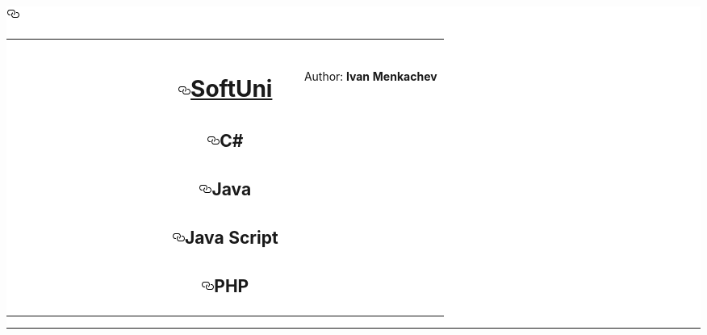 <div id="user-content-readme">
    <h3><a id="user-content-----------" class="anchor" href="#----------" aria-hidden="true"><svg aria-hidden="true" class="octicon octicon-link" height="16" version="1.1" viewBox="0 0 16 16" width="16"><path fill-rule="evenodd" d="M4 9h1v1H4c-1.5 0-3-1.69-3-3.5S2.55 3 4 3h4c1.45 0 3 1.69 3 3.5 0 1.41-.91 2.72-2 3.25V8.59c.58-.45 1-1.27 1-2.09C10 5.22 8.98 4 8 4H4c-.98 0-2 1.22-2 2.5S3 9 4 9zm9-3h-1v1h1c1 0 2 1.22 2 2.5S13.98 12 13 12H9c-.98 0-2-1.22-2-2.5 0-.83.42-1.64 1-2.09V6.25c-1.09.53-2 1.84-2 3.25C6 11.31 7.55 13 9 13h4c1.45 0 3-1.69 3-3.5S14.5 6 13 6z"></path></svg></a></h3>
<table border="0" width="100%" cellspacing="1" cellpadding="3" align="center">
<tbody>
<tr>
<td align="center" width="33%"><a href="https://camo.githubusercontent.com/91c4a0088f51c1f659ab5c9e3b785145b41a4ce3/687474703a2f2f636f6e662e736f6674756e692e62672f77702d636f6e74656e742f75706c6f6164732f323031352f30312f536f6674556e692d4c6f676f2d466c61745f7371756172652d626c75652d333030783233352e706e67"><img src="https://camo.githubusercontent.com/91c4a0088f51c1f659ab5c9e3b785145b41a4ce3/687474703a2f2f636f6e662e736f6674756e692e62672f77702d636f6e74656e742f75706c6f6164732f323031352f30312f536f6674556e692d4c6f676f2d466c61745f7371756172652d626c75652d333030783233352e706e67" alt="" style="max-width:100%;"></a></td>
<td width="33%" align="center">
<h1><a id="user-content-softuni" class="anchor" href="#softuni" aria-hidden="true"><svg aria-hidden="true" class="octicon octicon-link" height="16" version="1.1" viewBox="0 0 16 16" width="16"><path fill-rule="evenodd" d="M4 9h1v1H4c-1.5 0-3-1.69-3-3.5S2.55 3 4 3h4c1.45 0 3 1.69 3 3.5 0 1.41-.91 2.72-2 3.25V8.59c.58-.45 1-1.27 1-2.09C10 5.22 8.98 4 8 4H4c-.98 0-2 1.22-2 2.5S3 9 4 9zm9-3h-1v1h1c1 0 2 1.22 2 2.5S13.98 12 13 12H9c-.98 0-2-1.22-2-2.5 0-.83.42-1.64 1-2.09V6.25c-1.09.53-2 1.84-2 3.25C6 11.31 7.55 13 9 13h4c1.45 0 3-1.69 3-3.5S14.5 6 13 6z"></path></svg></a><a id="user-content-softuni" href="#softuni"></a><a href="https://softuni.bg/">SoftUni</a></h1>
<h2><a id="user-content-c" class="anchor" href="#c" aria-hidden="true"><svg aria-hidden="true" class="octicon octicon-link" height="16" version="1.1" viewBox="0 0 16 16" width="16"><path fill-rule="evenodd" d="M4 9h1v1H4c-1.5 0-3-1.69-3-3.5S2.55 3 4 3h4c1.45 0 3 1.69 3 3.5 0 1.41-.91 2.72-2 3.25V8.59c.58-.45 1-1.27 1-2.09C10 5.22 8.98 4 8 4H4c-.98 0-2 1.22-2 2.5S3 9 4 9zm9-3h-1v1h1c1 0 2 1.22 2 2.5S13.98 12 13 12H9c-.98 0-2-1.22-2-2.5 0-.83.42-1.64 1-2.09V6.25c-1.09.53-2 1.84-2 3.25C6 11.31 7.55 13 9 13h4c1.45 0 3-1.69 3-3.5S14.5 6 13 6z"></path></svg></a><a id="user-content-c" href="#c"></a>C#</h2>
<h2><a id="user-content-java" class="anchor" href="#java" aria-hidden="true"><svg aria-hidden="true" class="octicon octicon-link" height="16" version="1.1" viewBox="0 0 16 16" width="16"><path fill-rule="evenodd" d="M4 9h1v1H4c-1.5 0-3-1.69-3-3.5S2.55 3 4 3h4c1.45 0 3 1.69 3 3.5 0 1.41-.91 2.72-2 3.25V8.59c.58-.45 1-1.27 1-2.09C10 5.22 8.98 4 8 4H4c-.98 0-2 1.22-2 2.5S3 9 4 9zm9-3h-1v1h1c1 0 2 1.22 2 2.5S13.98 12 13 12H9c-.98 0-2-1.22-2-2.5 0-.83.42-1.64 1-2.09V6.25c-1.09.53-2 1.84-2 3.25C6 11.31 7.55 13 9 13h4c1.45 0 3-1.69 3-3.5S14.5 6 13 6z"></path></svg></a><a id="user-content-java" href="#java"></a>Java</h2>
<h2><a id="user-content-java-script" class="anchor" href="#java-script" aria-hidden="true"><svg aria-hidden="true" class="octicon octicon-link" height="16" version="1.1" viewBox="0 0 16 16" width="16"><path fill-rule="evenodd" d="M4 9h1v1H4c-1.5 0-3-1.69-3-3.5S2.55 3 4 3h4c1.45 0 3 1.69 3 3.5 0 1.41-.91 2.72-2 3.25V8.59c.58-.45 1-1.27 1-2.09C10 5.22 8.98 4 8 4H4c-.98 0-2 1.22-2 2.5S3 9 4 9zm9-3h-1v1h1c1 0 2 1.22 2 2.5S13.98 12 13 12H9c-.98 0-2-1.22-2-2.5 0-.83.42-1.64 1-2.09V6.25c-1.09.53-2 1.84-2 3.25C6 11.31 7.55 13 9 13h4c1.45 0 3-1.69 3-3.5S14.5 6 13 6z"></path></svg></a><a id="user-content-javascript" href="#javascript"></a>Java Script</h2>
<h2><a id="user-content-php" class="anchor" href="#php" aria-hidden="true"><svg aria-hidden="true" class="octicon octicon-link" height="16" version="1.1" viewBox="0 0 16 16" width="16"><path fill-rule="evenodd" d="M4 9h1v1H4c-1.5 0-3-1.69-3-3.5S2.55 3 4 3h4c1.45 0 3 1.69 3 3.5 0 1.41-.91 2.72-2 3.25V8.59c.58-.45 1-1.27 1-2.09C10 5.22 8.98 4 8 4H4c-.98 0-2 1.22-2 2.5S3 9 4 9zm9-3h-1v1h1c1 0 2 1.22 2 2.5S13.98 12 13 12H9c-.98 0-2-1.22-2-2.5 0-.83.42-1.64 1-2.09V6.25c-1.09.53-2 1.84-2 3.25C6 11.31 7.55 13 9 13h4c1.45 0 3-1.69 3-3.5S14.5 6 13 6z"></path></svg></a><a id="user-content-php" href="#php"></a>PHP</h2>
</td>
<td align="center" width="33%"><a href="https://avatars1.githubusercontent.com/u/24620088?v=3&amp;u=5e1a11ac5228356808410702d2f8c5ff3209d2a9&amp;s=400"><img src="https://avatars1.githubusercontent.com/u/24511155?v=3&amp;s=460" alt="" style="max-width:100%;"></a>
<p>Author: <strong>Ivan Menkachev</strong></p>
</td>
</tr>
</tbody>
</table>
<hr>

